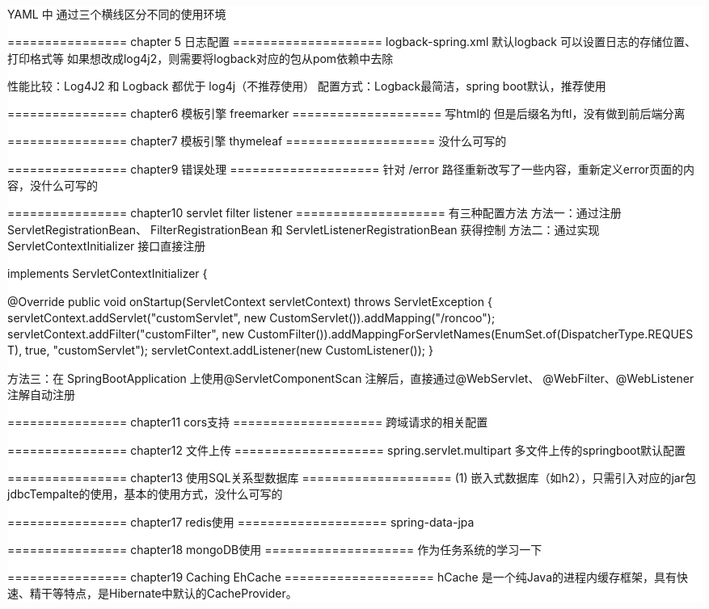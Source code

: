 YAML 中  通过三个横线区分不同的使用环境

================   chapter 5 日志配置   ====================
logback-spring.xml  默认logback  可以设置日志的存储位置、打印格式等
如果想改成log4j2，则需要将logback对应的包从pom依赖中去除

性能比较：Log4J2 和 Logback 都优于 log4j（不推荐使用）
配置方式：Logback最简洁，spring boot默认，推荐使用


================   chapter6  模板引擎 freemarker   ====================
写html的   但是后缀名为ftl，没有做到前后端分离

================   chapter7  模板引擎 thymeleaf   ====================
没什么可写的

================   chapter9  错误处理   ====================
针对 /error  路径重新改写了一些内容，重新定义error页面的内容，没什么可写的

================   chapter10  servlet filter listener   ====================
有三种配置方法
方法一：通过注册 ServletRegistrationBean、 FilterRegistrationBean 和 ServletListenerRegistrationBean 获得控制
方法二：通过实现 ServletContextInitializer 接口直接注册

implements ServletContextInitializer {

@Override
public void onStartup(ServletContext servletContext) throws
ServletException {
servletContext.addServlet("customServlet", new
CustomServlet()).addMapping("/roncoo"); servletContext.addFilter("customFilter", new
CustomFilter()).addMappingForServletNames(EnumSet.of(DispatcherType.REQUES T), true, "customServlet");
servletContext.addListener(new CustomListener());
}

  方法三：在 SpringBootApplication 上使用@ServletComponentScan 注解后，直接通过@WebServlet、
@WebFilter、@WebListener 注解自动注册

================   chapter11  cors支持   ====================
跨域请求的相关配置

================   chapter12  文件上传   ====================
spring.servlet.multipart  多文件上传的springboot默认配置


================   chapter13  使用SQL关系型数据库   ====================
(1) 嵌入式数据库（如h2），只需引入对应的jar包
jdbcTempalte的使用，基本的使用方式，没什么可写的


================   chapter17  redis使用   ====================
spring-data-jpa


================   chapter18  mongoDB使用   ====================
作为任务系统的学习一下


================   chapter19  Caching EhCache   ====================
hCache 是一个纯Java的进程内缓存框架，具有快速、精干等特点，是Hibernate中默认的CacheProvider。
